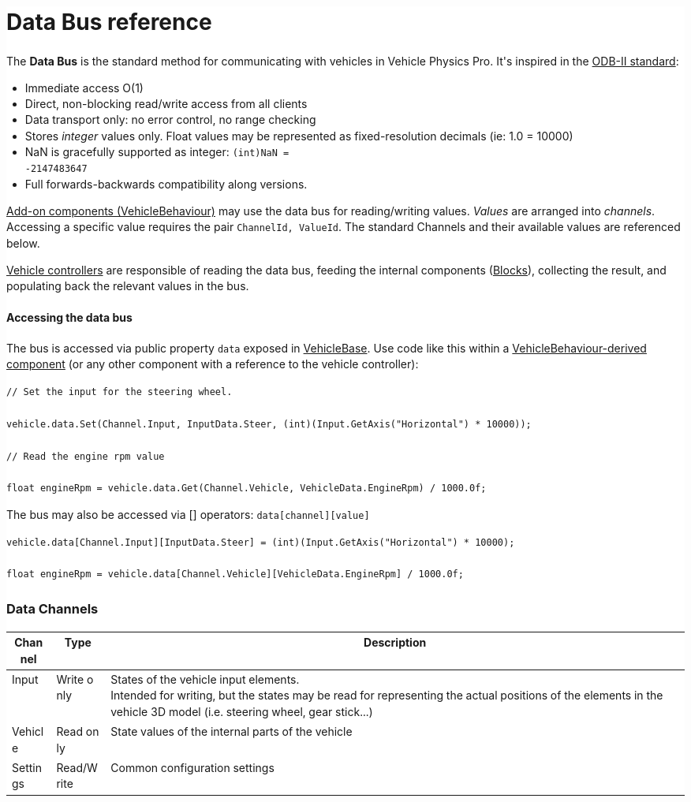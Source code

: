 # Data Bus reference

The **Data Bus** is the standard method for communicating with vehicles in Vehicle Physics Pro. It's
inspired in the [ODB-II standard](http://en.wikipedia.org/wiki/OBD-II_PIDs):

- Immediate access O(1)
- Direct, non-blocking read/write access from all clients
- Data transport only: no error control, no range checking
- Stores _integer_ values only. Float values may be represented as fixed-resolution decimals (ie: 1.0 = 10000)
- NaN is gracefully supported as integer: <code>(int)NaN = -2147483647</code>
- Full forwards-backwards compatibility along versions.

[Add-on components (VehicleBehaviour)](/advanced/custom-addons/) may use the data bus for
reading/writing values. _Values_ are arranged into _channels_. Accessing a specific value requires
the pair `ChannelId, ValueId`. The standard Channels and their available values are referenced below.

[Vehicle controllers](/advanced/vehiclebase-reference/) are responsible of reading the data bus,
feeding the internal components ([Blocks](/advanced/block-reference/)), collecting the result, and
populating back the relevant values in the bus.

#### Accessing the data bus

The bus is accessed via public property `data` exposed in [VehicleBase](/advanced/vehiclebase-reference/#properties).
Use code like this within a [VehicleBehaviour-derived component](/advanced/custom-addons/) (or any
other component with a reference to the vehicle controller):

```
// Set the input for the steering wheel.

vehicle.data.Set(Channel.Input, InputData.Steer, (int)(Input.GetAxis("Horizontal") * 10000));

// Read the engine rpm value

float engineRpm = vehicle.data.Get(Channel.Vehicle, VehicleData.EngineRpm) / 1000.0f;
```

The bus may also be accessed via [] operators: `data[channel][value]`

```
vehicle.data[Channel.Input][InputData.Steer] = (int)(Input.GetAxis("Horizontal") * 10000);

float engineRpm = vehicle.data[Channel.Vehicle][VehicleData.EngineRpm] / 1000.0f;
```

### Data Channels

| Channel | Type | Description |
| --------- | ---- | ----------- |
| Input		| Write&nbsp;only	| States of the vehicle input elements.<br>Intended for writing, but the states may be read for representing the actual positions of the elements in the vehicle 3D model (i.e. steering wheel, gear stick...) |
| Vehicle	| Read&nbsp;only	| State values of the internal parts of the vehicle |
| Settings	| Read/Write		| Common configuration settings |
